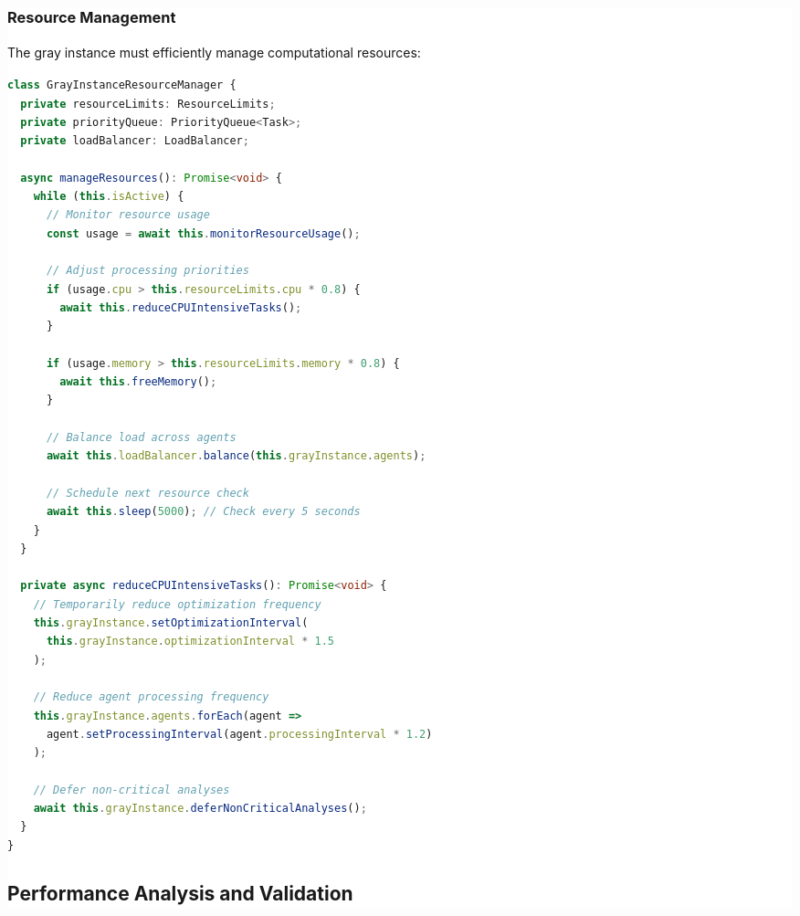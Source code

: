 ### Resource Management

The gray instance must efficiently manage computational resources:

```typescript
class GrayInstanceResourceManager {
  private resourceLimits: ResourceLimits;
  private priorityQueue: PriorityQueue<Task>;
  private loadBalancer: LoadBalancer;
  
  async manageResources(): Promise<void> {
    while (this.isActive) {
      // Monitor resource usage
      const usage = await this.monitorResourceUsage();
      
      // Adjust processing priorities
      if (usage.cpu > this.resourceLimits.cpu * 0.8) {
        await this.reduceCPUIntensiveTasks();
      }
      
      if (usage.memory > this.resourceLimits.memory * 0.8) {
        await this.freeMemory();
      }
      
      // Balance load across agents
      await this.loadBalancer.balance(this.grayInstance.agents);
      
      // Schedule next resource check
      await this.sleep(5000); // Check every 5 seconds
    }
  }
  
  private async reduceCPUIntensiveTasks(): Promise<void> {
    // Temporarily reduce optimization frequency
    this.grayInstance.setOptimizationInterval(
      this.grayInstance.optimizationInterval * 1.5
    );
    
    // Reduce agent processing frequency
    this.grayInstance.agents.forEach(agent => 
      agent.setProcessingInterval(agent.processingInterval * 1.2)
    );
    
    // Defer non-critical analyses
    await this.grayInstance.deferNonCriticalAnalyses();
  }
}
```

## Performance Analysis and Validation
